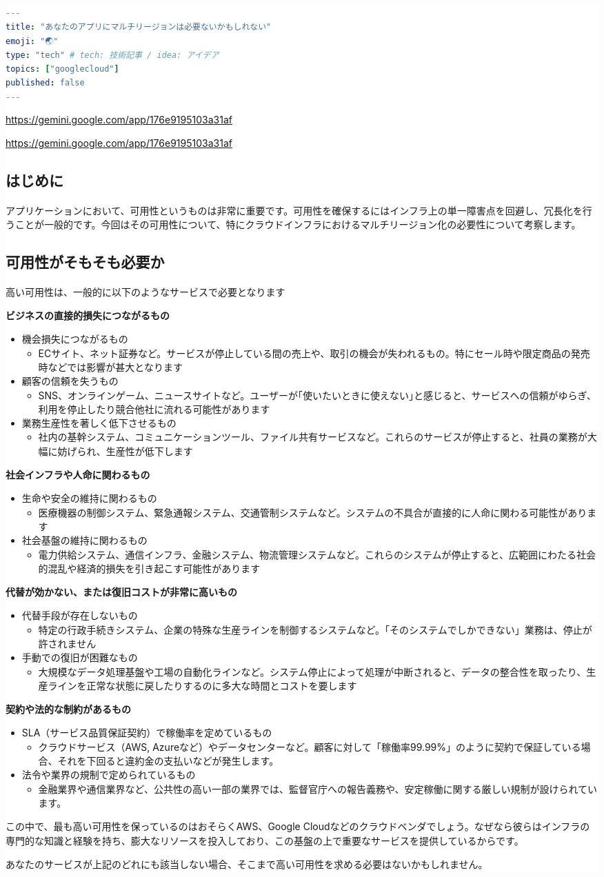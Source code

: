 ```yaml
---
title: "あなたのアプリにマルチリージョンは必要ないかもしれない"
emoji: "🌏"
type: "tech" # tech: 技術記事 / idea: アイデア
topics: ["googlecloud"]
published: false
---
```


https://gemini.google.com/app/176e9195103a31af

https://gemini.google.com/app/176e9195103a31af

## はじめに

アプリケーションにおいて、可用性というものは非常に重要です。可用性を確保するにはインフラ上の単一障害点を回避し、冗長化を行うことが一般的です。今回はその可用性について、特にクラウドインフラにおけるマルチリージョン化の必要性について考察します。

## 可用性がそもそも必要か

高い可用性は、一般的に以下のようなサービスで必要となります

**ビジネスの直接的損失につながるもの**

- 機会損失につながるもの
  - ECサイト、ネット証券など。サービスが停止している間の売上や、取引の機会が失われるもの。特にセール時や限定商品の発売時などでは影響が甚大となります
- 顧客の信頼を失うもの
  - SNS、オンラインゲーム、ニュースサイトなど。ユーザーが｢使いたいときに使えない｣と感じると、サービスへの信頼がゆらぎ、利用を停止したり競合他社に流れる可能性があります
- 業務生産性を著しく低下させるもの
  - 社内の基幹システム、コミュニケーションツール、ファイル共有サービスなど。これらのサービスが停止すると、社員の業務が大幅に妨げられ、生産性が低下します

**社会インフラや人命に関わるもの**
- 生命や安全の維持に関わるもの
  - 医療機器の制御システム、緊急通報システム、交通管制システムなど。システムの不具合が直接的に人命に関わる可能性があります
- 社会基盤の維持に関わるもの
  - 電力供給システム、通信インフラ、金融システム、物流管理システムなど。これらのシステムが停止すると、広範囲にわたる社会的混乱や経済的損失を引き起こす可能性があります


**代替が効かない、または復旧コストが非常に高いもの**
- 代替手段が存在しないもの
  - 特定の行政手続きシステム、企業の特殊な生産ラインを制御するシステムなど。「そのシステムでしかできない」業務は、停止が許されません
- 手動での復旧が困難なもの
  - 大規模なデータ処理基盤や工場の自動化ラインなど。システム停止によって処理が中断されると、データの整合性を取ったり、生産ラインを正常な状態に戻したりするのに多大な時間とコストを要します

**契約や法的な制約があるもの**
- SLA（サービス品質保証契約）で稼働率を定めているもの
  - クラウドサービス（AWS, Azureなど）やデータセンターなど。顧客に対して「稼働率99.99%」のように契約で保証している場合、それを下回ると違約金の支払いなどが発生します。
- 法令や業界の規制で定められているもの
  - 金融業界や通信業界など、公共性の高い一部の業界では、監督官庁への報告義務や、安定稼働に関する厳しい規制が設けられています。

この中で、最も高い可用性を保っているのはおそらくAWS、Google Cloudなどのクラウドベンダでしょう。なぜなら彼らはインフラの専門的な知識と経験を持ち、膨大なリソースを投入しており、この基盤の上で重要なサービスを提供しているからです。

あなたのサービスが上記のどれにも該当しない場合、そこまで高い可用性を求める必要はないかもしれません。

